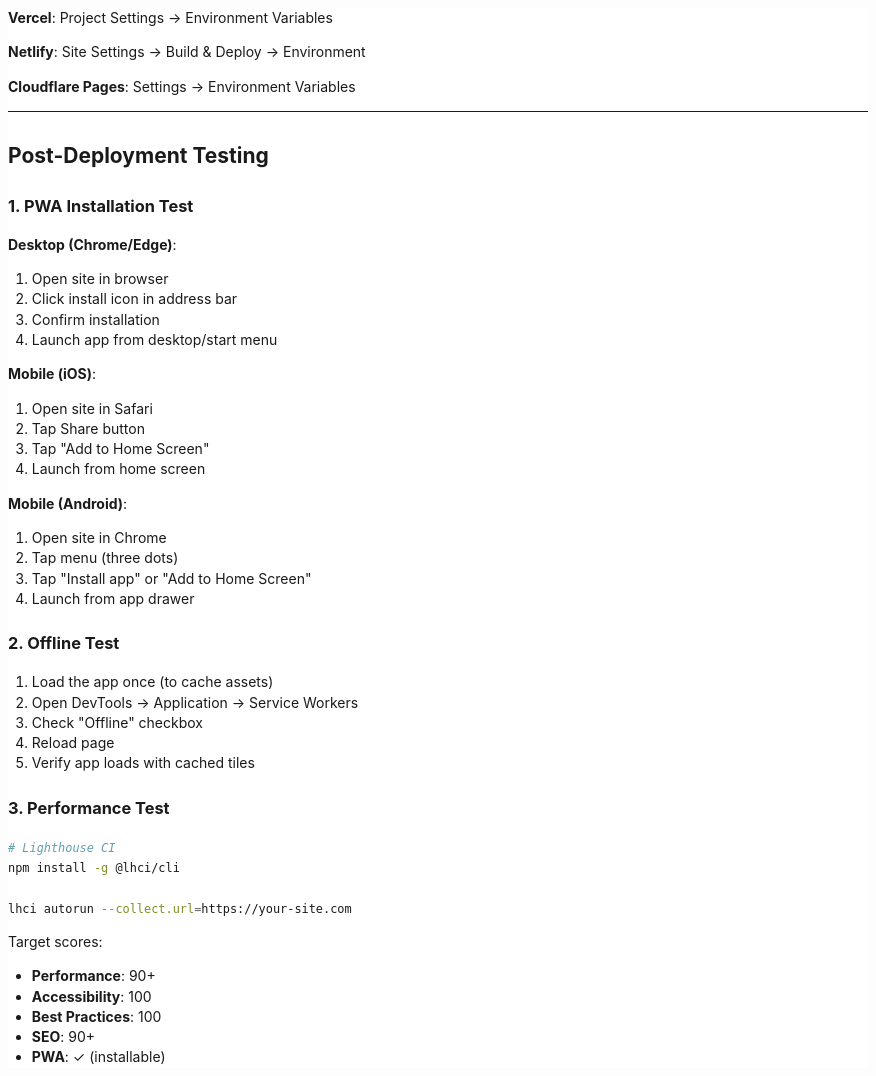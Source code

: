 **Vercel**: Project Settings → Environment Variables

**Netlify**: Site Settings → Build & Deploy → Environment

**Cloudflare Pages**: Settings → Environment Variables

---

## Post-Deployment Testing

### 1. PWA Installation Test

**Desktop (Chrome/Edge)**:
1. Open site in browser
2. Click install icon in address bar
3. Confirm installation
4. Launch app from desktop/start menu

**Mobile (iOS)**:
1. Open site in Safari
2. Tap Share button
3. Tap "Add to Home Screen"
4. Launch from home screen

**Mobile (Android)**:
1. Open site in Chrome
2. Tap menu (three dots)
3. Tap "Install app" or "Add to Home Screen"
4. Launch from app drawer

### 2. Offline Test

1. Load the app once (to cache assets)
2. Open DevTools → Application → Service Workers
3. Check "Offline" checkbox
4. Reload page
5. Verify app loads with cached tiles

### 3. Performance Test

```bash
# Lighthouse CI
npm install -g @lhci/cli

lhci autorun --collect.url=https://your-site.com
```

Target scores:
- **Performance**: 90+
- **Accessibility**: 100
- **Best Practices**: 100
- **SEO**: 90+
- **PWA**: ✓ (installable)
